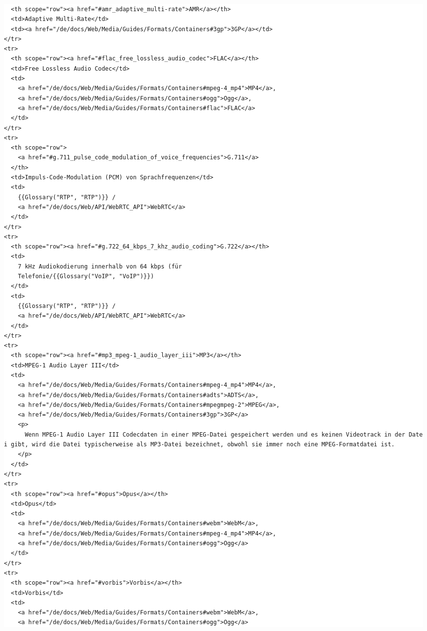       <th scope="row"><a href="#amr_adaptive_multi-rate">AMR</a></th>
      <td>Adaptive Multi-Rate</td>
      <td><a href="/de/docs/Web/Media/Guides/Formats/Containers#3gp">3GP</a></td>
    </tr>
    <tr>
      <th scope="row"><a href="#flac_free_lossless_audio_codec">FLAC</a></th>
      <td>Free Lossless Audio Codec</td>
      <td>
        <a href="/de/docs/Web/Media/Guides/Formats/Containers#mpeg-4_mp4">MP4</a>,
        <a href="/de/docs/Web/Media/Guides/Formats/Containers#ogg">Ogg</a>,
        <a href="/de/docs/Web/Media/Guides/Formats/Containers#flac">FLAC</a>
      </td>
    </tr>
    <tr>
      <th scope="row">
        <a href="#g.711_pulse_code_modulation_of_voice_frequencies">G.711</a>
      </th>
      <td>Impuls-Code-Modulation (PCM) von Sprachfrequenzen</td>
      <td>
        {{Glossary("RTP", "RTP")}} /
        <a href="/de/docs/Web/API/WebRTC_API">WebRTC</a>
      </td>
    </tr>
    <tr>
      <th scope="row"><a href="#g.722_64_kbps_7_khz_audio_coding">G.722</a></th>
      <td>
        7 kHz Audiokodierung innerhalb von 64 kbps (für
        Telefonie/{{Glossary("VoIP", "VoIP")}})
      </td>
      <td>
        {{Glossary("RTP", "RTP")}} /
        <a href="/de/docs/Web/API/WebRTC_API">WebRTC</a>
      </td>
    </tr>
    <tr>
      <th scope="row"><a href="#mp3_mpeg-1_audio_layer_iii">MP3</a></th>
      <td>MPEG-1 Audio Layer III</td>
      <td>
        <a href="/de/docs/Web/Media/Guides/Formats/Containers#mpeg-4_mp4">MP4</a>,
        <a href="/de/docs/Web/Media/Guides/Formats/Containers#adts">ADTS</a>,
        <a href="/de/docs/Web/Media/Guides/Formats/Containers#mpegmpeg-2">MPEG</a>,
        <a href="/de/docs/Web/Media/Guides/Formats/Containers#3gp">3GP</a>
        <p>
          Wenn MPEG-1 Audio Layer III Codecdaten in einer MPEG-Datei gespeichert werden und es keinen Videotrack in der Datei gibt, wird die Datei typischerweise als MP3-Datei bezeichnet, obwohl sie immer noch eine MPEG-Formatdatei ist.
        </p>
      </td>
    </tr>
    <tr>
      <th scope="row"><a href="#opus">Opus</a></th>
      <td>Opus</td>
      <td>
        <a href="/de/docs/Web/Media/Guides/Formats/Containers#webm">WebM</a>,
        <a href="/de/docs/Web/Media/Guides/Formats/Containers#mpeg-4_mp4">MP4</a>,
        <a href="/de/docs/Web/Media/Guides/Formats/Containers#ogg">Ogg</a>
      </td>
    </tr>
    <tr>
      <th scope="row"><a href="#vorbis">Vorbis</a></th>
      <td>Vorbis</td>
      <td>
        <a href="/de/docs/Web/Media/Guides/Formats/Containers#webm">WebM</a>,
        <a href="/de/docs/Web/Media/Guides/Formats/Containers#ogg">Ogg</a>